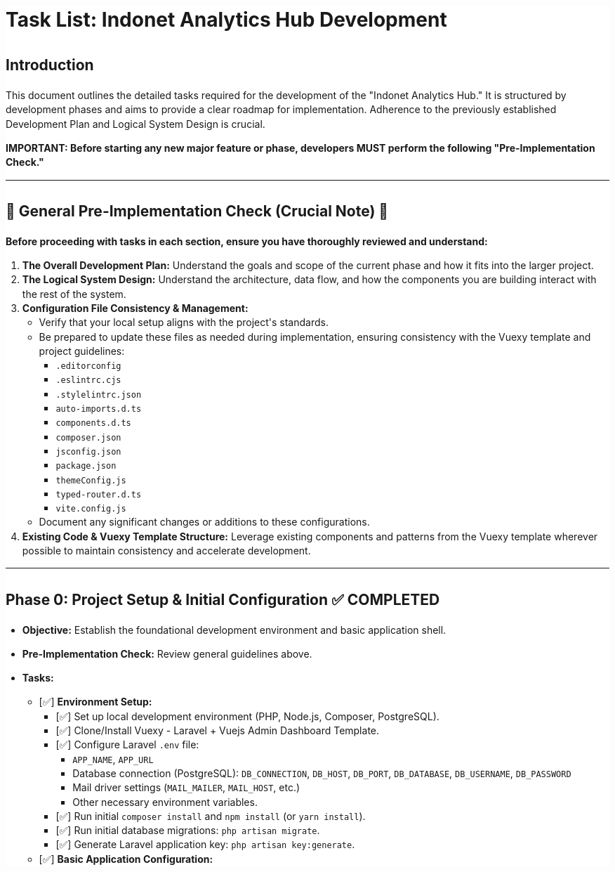 # Task List: Indonet Analytics Hub Development

## Introduction

This document outlines the detailed tasks required for the development of the "Indonet Analytics Hub." It is structured by development phases and aims to provide a clear roadmap for implementation. Adherence to the previously established Development Plan and Logical System Design is crucial.

**IMPORTANT: Before starting any new major feature or phase, developers MUST perform the following "Pre-Implementation Check."**

---

## 🌟 General Pre-Implementation Check (Crucial Note) 🌟

**Before proceeding with tasks in each section, ensure you have thoroughly reviewed and understand:**

1.  **The Overall Development Plan:** Understand the goals and scope of the current phase and how it fits into the larger project.
2.  **The Logical System Design:** Understand the architecture, data flow, and how the components you are building interact with the rest of the system.
3.  **Configuration File Consistency & Management:**
    * Verify that your local setup aligns with the project's standards.
    * Be prepared to update these files as needed during implementation, ensuring consistency with the Vuexy template and project guidelines:
        * `.editorconfig`
        * `.eslintrc.cjs`
        * `.stylelintrc.json`
        * `auto-imports.d.ts`
        * `components.d.ts`
        * `composer.json`
        * `jsconfig.json`
        * `package.json`
        * `themeConfig.js`
        * `typed-router.d.ts`
        * `vite.config.js`
    * Document any significant changes or additions to these configurations.
4.  **Existing Code & Vuexy Template Structure:** Leverage existing components and patterns from the Vuexy template wherever possible to maintain consistency and accelerate development.

---

## Phase 0: Project Setup & Initial Configuration ✅ **COMPLETED**

* **Objective:** Establish the foundational development environment and basic application shell.
* **Pre-Implementation Check:** Review general guidelines above.

* **Tasks:**
    * [✅] **Environment Setup:**
        * [✅] Set up local development environment (PHP, Node.js, Composer, PostgreSQL).
        * [✅] Clone/Install Vuexy - Laravel + Vuejs Admin Dashboard Template.
        * [✅] Configure Laravel `.env` file:
            * `APP_NAME`, `APP_URL`
            * Database connection (PostgreSQL): `DB_CONNECTION`, `DB_HOST`, `DB_PORT`, `DB_DATABASE`, `DB_USERNAME`, `DB_PASSWORD`
            * Mail driver settings (`MAIL_MAILER`, `MAIL_HOST`, etc.)
            * Other necessary environment variables.
        * [✅] Run initial `composer install` and `npm install` (or `yarn install`).
        * [✅] Run initial database migrations: `php artisan migrate`.
        * [✅] Generate Laravel application key: `php artisan key:generate`.
    * [✅] **Basic Application Configuration:**